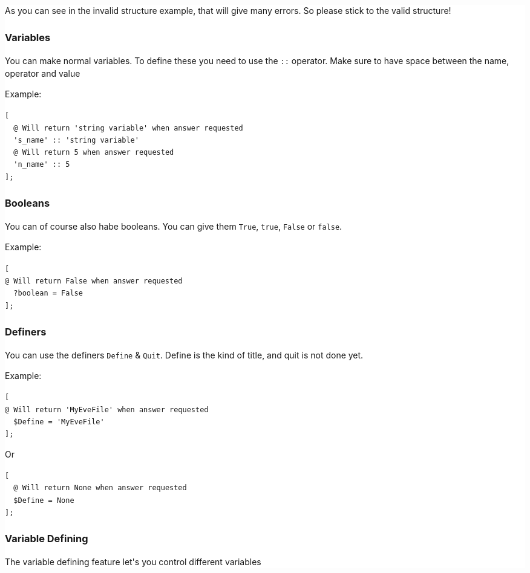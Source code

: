 As you can see in the invalid structure example, that will give many errors. So please stick to the valid structure!

### Variables

You can make normal variables. To define these you need to use the `::` operator. Make sure to have space between the name, operator and value

Example:

```
[
  @ Will return 'string variable' when answer requested
  's_name' :: 'string variable'
  @ Will return 5 when answer requested
  'n_name' :: 5
];
```

### Booleans

You can of course also habe booleans. You can give them `True`, `true`, `False` or `false`.

Example:

```
[
@ Will return False when answer requested
  ?boolean = False
];
```

### Definers

You can use the definers `Define` & `Quit`. Define is the kind of title, and quit is not done yet.

Example:

```
[
@ Will return 'MyEveFile' when answer requested
  $Define = 'MyEveFile'
];
```

Or

```
[
  @ Will return None when answer requested
  $Define = None
];
```

### Variable Defining

The variable defining feature let's you control different variables
